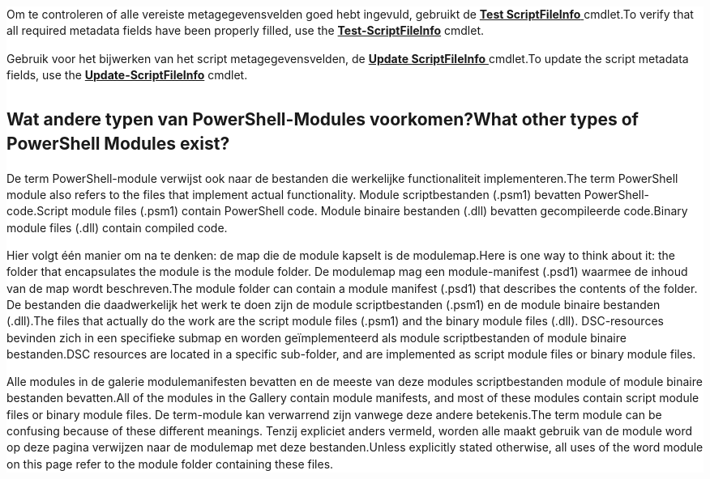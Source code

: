 <span data-ttu-id="6de7c-195">Om te controleren of alle vereiste metagegevensvelden goed hebt ingevuld, gebruikt de [ **Test ScriptFileInfo** ](http://go.microsoft.com/fwlink/?LinkID=760387&clcid=0x409) cmdlet.</span><span class="sxs-lookup"><span data-stu-id="6de7c-195">To verify that all required metadata fields have been properly filled, use the [**Test-ScriptFileInfo**](http://go.microsoft.com/fwlink/?LinkID=760387&clcid=0x409) cmdlet.</span></span>

<span data-ttu-id="6de7c-196">Gebruik voor het bijwerken van het script metagegevensvelden, de [ **Update ScriptFileInfo** ](https://go.microsoft.com/fwlink/?LinkID=760387&clcid=0x409) cmdlet.</span><span class="sxs-lookup"><span data-stu-id="6de7c-196">To update the script metadata fields, use the [**Update-ScriptFileInfo**](https://go.microsoft.com/fwlink/?LinkID=760387&clcid=0x409) cmdlet.</span></span>

## <a name="what-other-types-of-powershell-modules-exist"></a><span data-ttu-id="6de7c-197">Wat andere typen van PowerShell-Modules voorkomen?</span><span class="sxs-lookup"><span data-stu-id="6de7c-197">What other types of PowerShell Modules exist?</span></span>

<span data-ttu-id="6de7c-198">De term PowerShell-module verwijst ook naar de bestanden die werkelijke functionaliteit implementeren.</span><span class="sxs-lookup"><span data-stu-id="6de7c-198">The term PowerShell module also refers to the files that implement actual functionality.</span></span> <span data-ttu-id="6de7c-199">Module scriptbestanden (.psm1) bevatten PowerShell-code.</span><span class="sxs-lookup"><span data-stu-id="6de7c-199">Script module files (.psm1) contain PowerShell code.</span></span> <span data-ttu-id="6de7c-200">Module binaire bestanden (.dll) bevatten gecompileerde code.</span><span class="sxs-lookup"><span data-stu-id="6de7c-200">Binary module files (.dll) contain compiled code.</span></span>

<span data-ttu-id="6de7c-201">Hier volgt één manier om na te denken: de map die de module kapselt is de modulemap.</span><span class="sxs-lookup"><span data-stu-id="6de7c-201">Here is one way to think about it: the folder that encapsulates the module is the module folder.</span></span> <span data-ttu-id="6de7c-202">De modulemap mag een module-manifest (.psd1) waarmee de inhoud van de map wordt beschreven.</span><span class="sxs-lookup"><span data-stu-id="6de7c-202">The module folder can contain a module manifest (.psd1) that describes the contents of the folder.</span></span> <span data-ttu-id="6de7c-203">De bestanden die daadwerkelijk het werk te doen zijn de module scriptbestanden (.psm1) en de module binaire bestanden (.dll).</span><span class="sxs-lookup"><span data-stu-id="6de7c-203">The files that actually do the work are the script module files (.psm1) and the binary module files (.dll).</span></span> <span data-ttu-id="6de7c-204">DSC-resources bevinden zich in een specifieke submap en worden geïmplementeerd als module scriptbestanden of module binaire bestanden.</span><span class="sxs-lookup"><span data-stu-id="6de7c-204">DSC resources are located in a specific sub-folder, and are implemented as script module files or binary module files.</span></span>

<span data-ttu-id="6de7c-205">Alle modules in de galerie modulemanifesten bevatten en de meeste van deze modules scriptbestanden module of module binaire bestanden bevatten.</span><span class="sxs-lookup"><span data-stu-id="6de7c-205">All of the modules in the Gallery contain module manifests, and most of these modules contain script module files or binary module files.</span></span> <span data-ttu-id="6de7c-206">De term-module kan verwarrend zijn vanwege deze andere betekenis.</span><span class="sxs-lookup"><span data-stu-id="6de7c-206">The term module can be confusing because of these different meanings.</span></span> <span data-ttu-id="6de7c-207">Tenzij expliciet anders vermeld, worden alle maakt gebruik van de module word op deze pagina verwijzen naar de modulemap met deze bestanden.</span><span class="sxs-lookup"><span data-stu-id="6de7c-207">Unless explicitly stated otherwise, all uses of the word module on this page refer to the module folder containing these files.</span></span>
